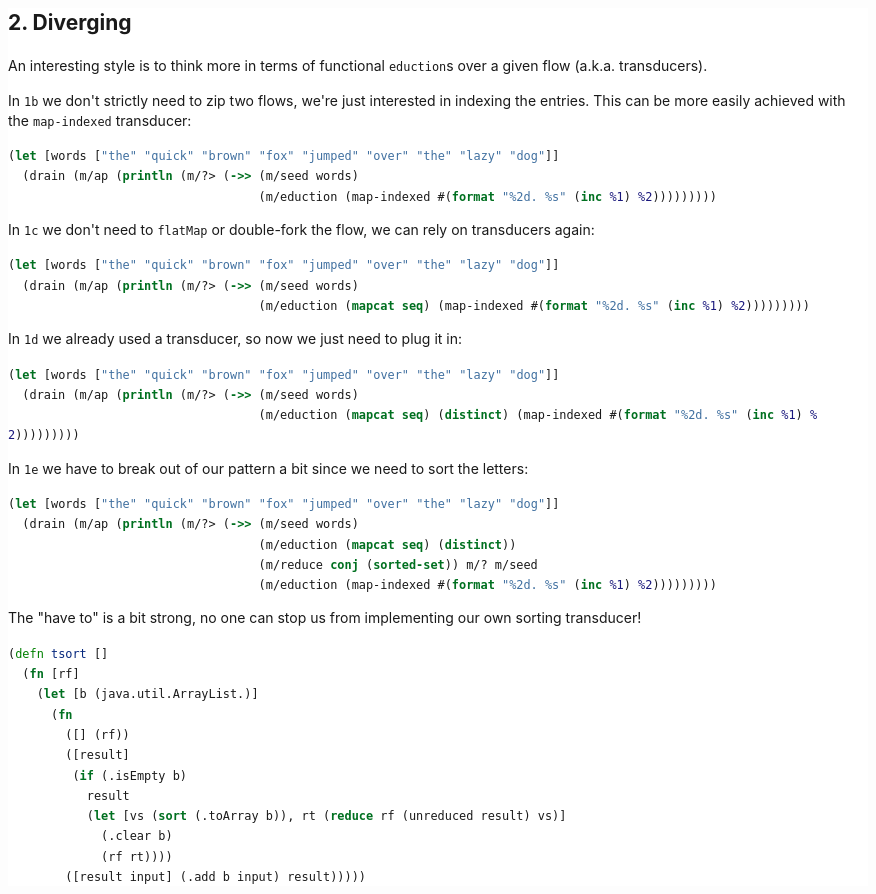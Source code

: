 ## 2. Diverging

An interesting style is to think more in terms of functional `eduction`s over a given flow (a.k.a. transducers).

In `1b` we don't strictly need to zip two flows, we're just interested in indexing the entries. This can be more easily achieved with the `map-indexed` transducer:

```clj
(let [words ["the" "quick" "brown" "fox" "jumped" "over" "the" "lazy" "dog"]]
  (drain (m/ap (println (m/?> (->> (m/seed words)
                                   (m/eduction (map-indexed #(format "%2d. %s" (inc %1) %2)))))))))
```

In `1c` we don't need to `flatMap` or double-fork the flow, we can rely on transducers again:

```clj
(let [words ["the" "quick" "brown" "fox" "jumped" "over" "the" "lazy" "dog"]]
  (drain (m/ap (println (m/?> (->> (m/seed words)
                                   (m/eduction (mapcat seq) (map-indexed #(format "%2d. %s" (inc %1) %2)))))))))
```

In `1d` we already used a transducer, so now we just need to plug it in:

```clj
(let [words ["the" "quick" "brown" "fox" "jumped" "over" "the" "lazy" "dog"]]
  (drain (m/ap (println (m/?> (->> (m/seed words)
                                   (m/eduction (mapcat seq) (distinct) (map-indexed #(format "%2d. %s" (inc %1) %2)))))))))
```

In `1e` we have to break out of our pattern a bit since we need to sort the letters:

```clj
(let [words ["the" "quick" "brown" "fox" "jumped" "over" "the" "lazy" "dog"]]
  (drain (m/ap (println (m/?> (->> (m/seed words)
                                   (m/eduction (mapcat seq) (distinct))
                                   (m/reduce conj (sorted-set)) m/? m/seed
                                   (m/eduction (map-indexed #(format "%2d. %s" (inc %1) %2)))))))))
```

The "have to" is a bit strong, no one can stop us from implementing our own sorting transducer!

```clj
(defn tsort []
  (fn [rf]
    (let [b (java.util.ArrayList.)]
      (fn
        ([] (rf))
        ([result]
         (if (.isEmpty b)
           result
           (let [vs (sort (.toArray b)), rt (reduce rf (unreduced result) vs)]
             (.clear b)
             (rf rt))))
        ([result input] (.add b input) result)))))
```
